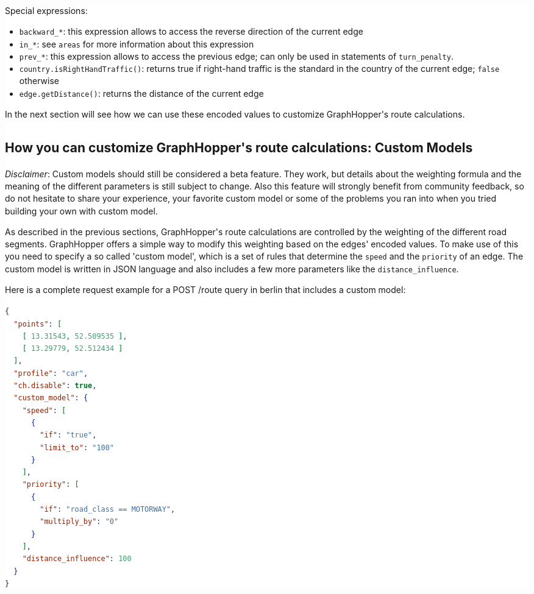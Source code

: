 Special expressions:

 - `backward_*`: this expression allows to access the reverse direction of the current edge
 - `in_*`: see `areas` for more information about this expression
 - `prev_*`: this expression allows to access the previous edge; can only be used in statements of `turn_penalty`.
 - `country.isRightHandTraffic()`: returns true if right-hand traffic is the standard in the country of the current edge; `false` otherwise
 - `edge.getDistance()`: returns the distance of the current edge

In the next section will see how we can use these encoded values to customize GraphHopper's route calculations.

## How you can customize GraphHopper's route calculations: Custom Models

*Disclaimer*: Custom models should still be considered a beta feature. They work, but details about the weighting
formula and the meaning of the different parameters is still subject to change. Also this feature will strongly benefit
from community feedback, so do not hesitate to share your experience, your favorite custom model or some of the problems
you ran into when you tried building your own with custom model.

As described in the previous sections, GraphHopper's route calculations are controlled by the weighting of the different
road segments. GraphHopper offers a simple way to modify this weighting based on the edges' encoded values. To make use
of this you need to specify a so called 'custom model', which is a set of rules that determine the `speed` and the
`priority` of an edge. The custom model is written in JSON language and also includes a few more parameters like the
`distance_influence`.

Here is a complete request example for a POST /route query in berlin that includes a custom model:

```json
{
  "points": [
    [ 13.31543, 52.509535 ],
    [ 13.29779, 52.512434 ]
  ],
  "profile": "car",
  "ch.disable": true,
  "custom_model": {
    "speed": [
      {
        "if": "true",
        "limit_to": "100"
      }
    ],
    "priority": [
      {
        "if": "road_class == MOTORWAY",
        "multiply_by": "0"
      }
    ],
    "distance_influence": 100
  }
} 
```
